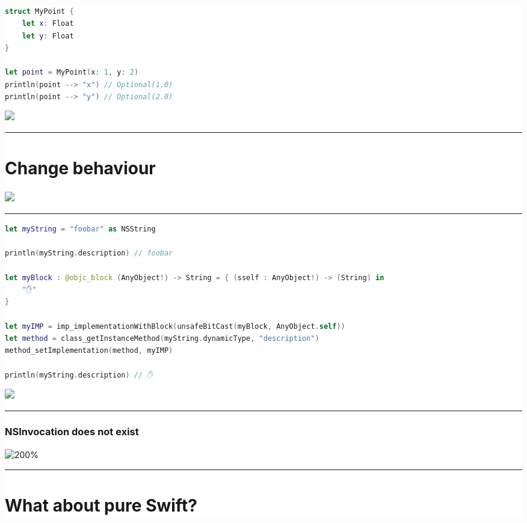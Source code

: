 ```swift
struct MyPoint {
    let x: Float
    let y: Float
}

let point = MyPoint(x: 1, y: 2)
println(point --> "x") // Optional(1.0)
println(point --> "y") // Optional(2.0)
```

![](images/swift-bg.jpg)

---

# Change behaviour

![](images/taylor5.jpg)

---

```swift
let myString = "foobar" as NSString

println(myString.description) // foobar

let myBlock : @objc_block (AnyObject!) -> String = { (sself : AnyObject!) -> (String) in
    "✋"
}

let myIMP = imp_implementationWithBlock(unsafeBitCast(myBlock, AnyObject.self))
let method = class_getInstanceMethod(myString.dynamicType, "description")
method_setImplementation(method, myIMP)

println(myString.description) // ✋
```

![](images/swift-bg.jpg)

---

### NSInvocation does not exist

![200%](images/WcCXCSZ.gif)

---

# What about pure Swift?

